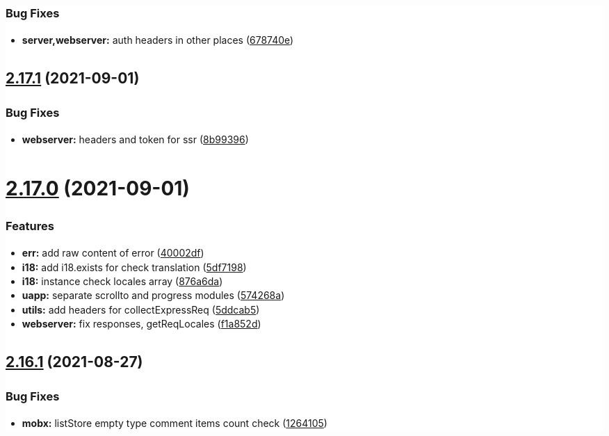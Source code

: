 
### Bug Fixes

* **server,webserver:** auth headers in other places ([678740e](https://github.com/lskjs/lskjs/commit/678740e8cb245b773c2050faaaf281d8448726dd))





## [2.17.1](https://github.com/lskjs/lskjs/compare/v2.17.0...v2.17.1) (2021-09-01)


### Bug Fixes

* **webserver:** headers and token for ssr ([8b99396](https://github.com/lskjs/lskjs/commit/8b99396d35e46cce1e2dd86bf685c6c0afb8771a))





# [2.17.0](https://github.com/lskjs/lskjs/compare/v2.16.1...v2.17.0) (2021-09-01)


### Features

* **err:** add raw content of error ([40002df](https://github.com/lskjs/lskjs/commit/40002df19c12a7a6eba47d052098f5a532319124))
* **i18:** add i18.exists for check translation ([5df7198](https://github.com/lskjs/lskjs/commit/5df719868e5ccebb2e0f668990164d45631fead1))
* **i18:** instance check locales array ([876a6da](https://github.com/lskjs/lskjs/commit/876a6da67c1429e9b99180c8e6743f148eeeb653))
* **uapp:** separate scrollto and progress modules ([574268a](https://github.com/lskjs/lskjs/commit/574268a2643ef9b2f1dc158fdd39cb501836048c))
* **utils:** add headers for collectExpressReq ([5ddcab5](https://github.com/lskjs/lskjs/commit/5ddcab5a7c33d34f4f8fc6055c8ebd5dd77e2b73))
* **webserver:** fix responses, getReqLocales ([f1a852d](https://github.com/lskjs/lskjs/commit/f1a852dd3f5dbe2c33df018d197ca1052e415e8f))





## [2.16.1](https://github.com/lskjs/lskjs/compare/v2.16.0...v2.16.1) (2021-08-27)


### Bug Fixes

* **mobx:** listStore empty type comment items count check ([1264105](https://github.com/lskjs/lskjs/commit/12641058c794c307a8e9813b9576a3766e706609))



